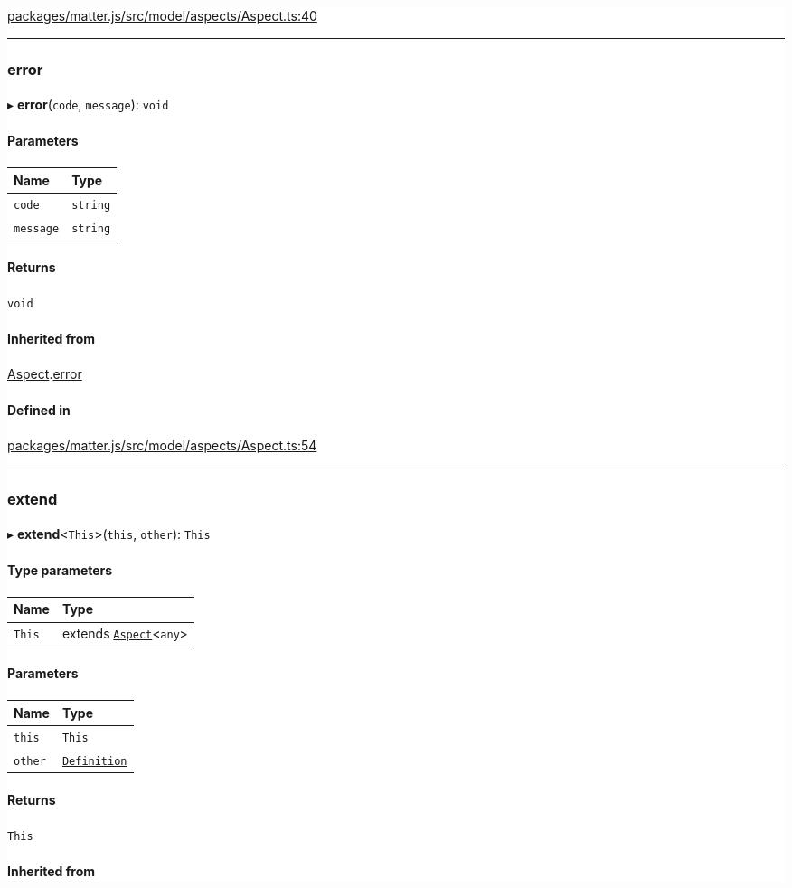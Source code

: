 [packages/matter.js/src/model/aspects/Aspect.ts:40](https://github.com/project-chip/matter.js/blob/904d0c9b952b91f28a21803759c5e5c66ee4d272/packages/matter.js/src/model/aspects/Aspect.ts#L40)

___

### error

▸ **error**(`code`, `message`): `void`

#### Parameters

| Name | Type |
| :------ | :------ |
| `code` | `string` |
| `message` | `string` |

#### Returns

`void`

#### Inherited from

[Aspect](model.Aspect.md).[error](model.Aspect.md#error)

#### Defined in

[packages/matter.js/src/model/aspects/Aspect.ts:54](https://github.com/project-chip/matter.js/blob/904d0c9b952b91f28a21803759c5e5c66ee4d272/packages/matter.js/src/model/aspects/Aspect.ts#L54)

___

### extend

▸ **extend**\<`This`\>(`this`, `other`): `This`

#### Type parameters

| Name | Type |
| :------ | :------ |
| `This` | extends [`Aspect`](model.Aspect.md)\<`any`\> |

#### Parameters

| Name | Type |
| :------ | :------ |
| `this` | `This` |
| `other` | [`Definition`](../modules/model.Access.md#definition) |

#### Returns

`This`

#### Inherited from
